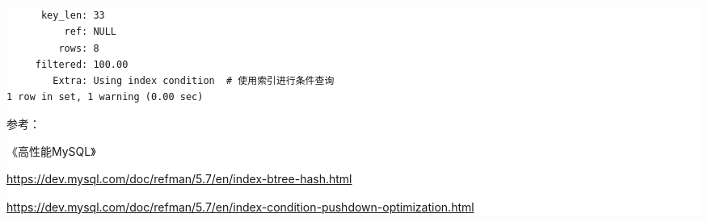 ```mysql
      key_len: 33
          ref: NULL
         rows: 8
     filtered: 100.00
        Extra: Using index condition  # 使用索引进行条件查询
1 row in set, 1 warning (0.00 sec)
```



参考：

《高性能MySQL》

https://dev.mysql.com/doc/refman/5.7/en/index-btree-hash.html

https://dev.mysql.com/doc/refman/5.7/en/index-condition-pushdown-optimization.html
